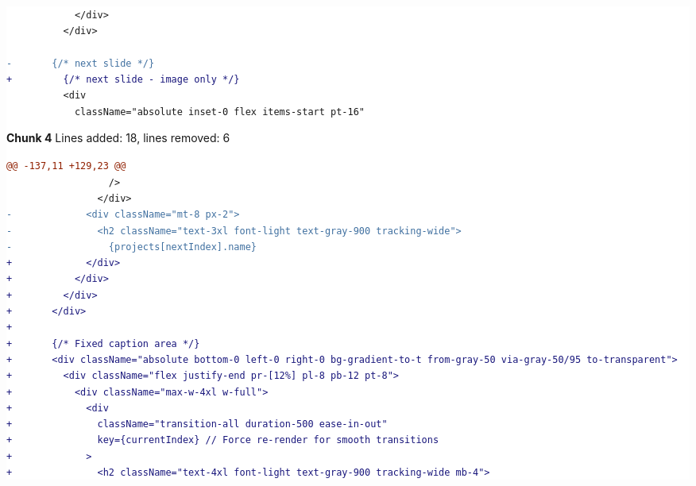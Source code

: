 ```diff
            </div>
          </div>
  
-       {/* next slide */}
+         {/* next slide - image only */}
          <div
            className="absolute inset-0 flex items-start pt-16"
```

**Chunk 4**
Lines added: 18, lines removed: 6

```diff
@@ -137,11 +129,23 @@
                  />
                </div>
-             <div className="mt-8 px-2">
-               <h2 className="text-3xl font-light text-gray-900 tracking-wide">
-                 {projects[nextIndex].name}
+             </div>
+           </div>
+         </div>
+       </div>
+ 
+       {/* Fixed caption area */}
+       <div className="absolute bottom-0 left-0 right-0 bg-gradient-to-t from-gray-50 via-gray-50/95 to-transparent">
+         <div className="flex justify-end pr-[12%] pl-8 pb-12 pt-8">
+           <div className="max-w-4xl w-full">
+             <div 
+               className="transition-all duration-500 ease-in-out"
+               key={currentIndex} // Force re-render for smooth transitions
+             >
+               <h2 className="text-4xl font-light text-gray-900 tracking-wide mb-4">
